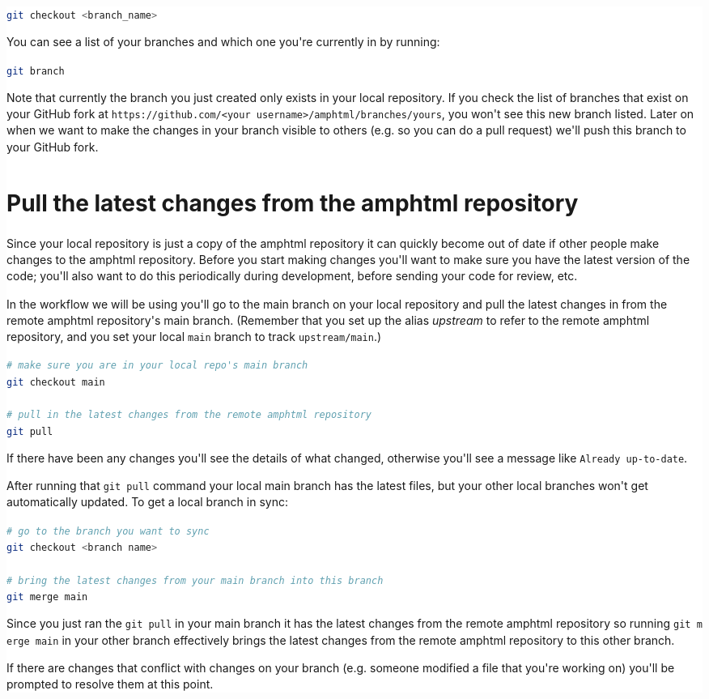```sh
git checkout <branch_name>
```

You can see a list of your branches and which one you're currently in by running:

```sh
git branch
```

Note that currently the branch you just created only exists in your local repository. If you check the list of branches that exist on your GitHub fork at `https://github.com/<your username>/amphtml/branches/yours`, you won't see this new branch listed. Later on when we want to make the changes in your branch visible to others (e.g. so you can do a pull request) we'll push this branch to your GitHub fork.

# Pull the latest changes from the amphtml repository

Since your local repository is just a copy of the amphtml repository it can quickly become out of date if other people make changes to the amphtml repository. Before you start making changes you'll want to make sure you have the latest version of the code; you'll also want to do this periodically during development, before sending your code for review, etc.

In the workflow we will be using you'll go to the main branch on your local repository and pull the latest changes in from the remote amphtml repository's main branch. (Remember that you set up the alias _upstream_ to refer to the remote amphtml repository, and you set your local `main` branch to track `upstream/main`.)

```sh
# make sure you are in your local repo's main branch
git checkout main

# pull in the latest changes from the remote amphtml repository
git pull
```

If there have been any changes you'll see the details of what changed, otherwise you'll see a message like `Already up-to-date`.

After running that `git pull` command your local main branch has the latest files, but your other local branches won't get automatically updated. To get a local branch in sync:

```sh
# go to the branch you want to sync
git checkout <branch name>

# bring the latest changes from your main branch into this branch
git merge main
```

Since you just ran the `git pull` in your main branch it has the latest changes from the remote amphtml repository so running `git merge main` in your other branch effectively brings the latest changes from the remote amphtml repository to this other branch.

If there are changes that conflict with changes on your branch (e.g. someone modified a file that you're working on) you'll be prompted to resolve them at this point.
